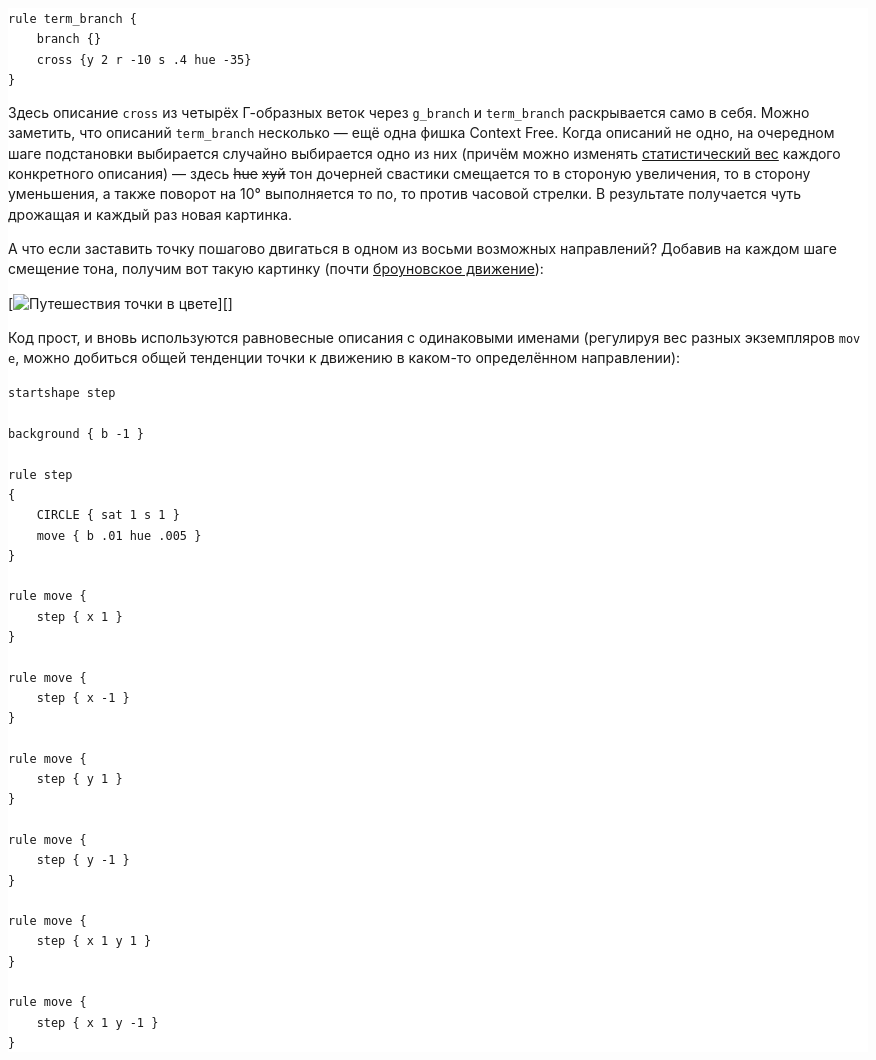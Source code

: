     rule term_branch {
        branch {}
        cross {y 2 r -10 s .4 hue -35}
    }

Здесь описание `cross` из четырёх Г-образных веток через `g_branch` и
`term_branch` раскрывается само в себя. Можно заметить, что описаний
`term_branch` несколько — ещё одна фишка Context Free. Когда описаний не
одно, на очередном шаге подстановки выбирается случайно выбирается одно
из них (причём можно изменять [статистический вес][] каждого конкретного
описания) — здесь ~~hue~~ ~~хуй~~ тон дочерней свастики смещается то в
стороную увеличения, то в сторону уменьшения, а также поворот на 10°
выполняется то по, то против часовой стрелки. В результате получается
чуть дрожащая и каждый раз новая картинка.

А что если заставить точку пошагово двигаться в одном из восьми
возможных направлений? Добавив на каждом шаге смещение тона, получим вот
такую картинку (почти [броуновское движение][]):

[![Путешествия точки в цвете][]][]

Код прост, и вновь используются равновесные описания с одинаковыми
именами (регулируя вес разных экземпляров `move`, можно добиться общей
тенденции точки к движению в каком-то определённом направлении):

    startshape step

    background { b -1 }

    rule step
    {
        CIRCLE { sat 1 s 1 }
        move { b .01 hue .005 }
    }

    rule move {
        step { x 1 }
    }

    rule move {
        step { x -1 }
    }

    rule move {
        step { y 1 }
    }

    rule move {
        step { y -1 }
    }

    rule move {
        step { x 1 y 1 }
    }

    rule move {
        step { x 1 y -1 }
    }


  [SVG]: https://web.archive.org/web/20080610075325/http://www.w3.org/Graphics/SVG/
  [XML]: https://web.archive.org/web/20080610075325/http://www.w3.org/XML/
  [foo]: https://web.archive.org/web/20080610075325im_/http://farm4.static.flickr.com/3045/2551065977_70ece078df_o.png
  [W3C]: https://web.archive.org/web/20080610075325/http://www.w3.org/
  [анимация]: https://web.archive.org/web/20080610075325/http://srufaculty.sru.edu/david.dailey/svg/SVGAnimations.htm
  [фильтры]: https://web.archive.org/web/20080610075325/http://www.w3.org/TR/SVGFilterPrimer12/
  [DOT]: https://web.archive.org/web/20080610075325/http://graphviz.org/doc/info/lang.html
  [Graphviz]: https://web.archive.org/web/20080610075325/http://www.graphviz.org/
  [grok-lisp.dot]: https://web.archive.org/web/20080610075325im_/http://farm3.static.flickr.com/2218/1843237727_66f890e05e.jpg
  [используется]: https://web.archive.org/web/20080610075325/http://graphviz.org/Gallery.php
  [groff]: https://web.archive.org/web/20080610075325/http://www.gnu.org/software/groff/
  [сахара]: https://web.archive.org/web/20080610075325/http://ru.wikipedia.org/w/index.php?title=Синтаксический_сахар
  [Profit with GNU Emacs (pic)]: https://web.archive.org/web/20080610075325im_/http://farm4.static.flickr.com/3023/2441772594_0ab0589bfe.jpg
  [Making pictures with GNU PIC]: https://web.archive.org/web/20080610075325/http://floppsie.comp.glam.ac.uk/Glamorgan/gaius/web/pic.html
  [METAPOST]: https://web.archive.org/web/20080610075325/http://ru.wikipedia.org/wiki/Metapost
  [модель Клейна в круге]: https://web.archive.org/web/20080610075325/http://ru.wikipedia.org/w/index.php?title=Модель_Клейна
  [Klein disk model (METAPOST)]: https://web.archive.org/web/20080610075325im_/http://farm4.static.flickr.com/3165/2548960414_1bdb7962a0.jpg
  [диаграмм Фейнмана]: https://web.archive.org/web/20080610075325/http://ru.wikipedia.org/w/index.php?title=Диаграммы_Фейнмана
  [feynmf]: https://web.archive.org/web/20080610075325/http://xml.web.cern.ch/XML/textproc/feynmf.html
  [mpcirc]: https://web.archive.org/web/20080610075325/http://ci.louisville.edu/tom/software/LaTeX/mpcirc/
  [FEATPOST]: https://web.archive.org/web/20080610075325/http://matagalatlante.org/nobre/featpost/doc/featexamples.html
  [многого другого]: https://web.archive.org/web/20080610075325/http://melusine.eu.org/syracuse/metapost/galeries/
  [хороший обзор]: https://web.archive.org/web/20080610075325/http://www.inp.nsk.su/~baldin/mpost/index.html
  [Learning METAPOST by doing]: https://web.archive.org/web/20080610075325/http://remote.science.uva.nl/~heck/Courses/mptut.pdf
  [PGF]: https://web.archive.org/web/20080610075325/http://sourceforge.net/projects/pgf/
  [пример]: https://web.archive.org/web/20080610075325/http://www.fauskes.net/pgftikzexamples/manet/
  [fauskes.net]: https://web.archive.org/web/20080610075325/http://www.fauskes.net/
  [Klein disk model (TikZ)]: https://web.archive.org/web/20080610075325im_/http://farm4.static.flickr.com/3035/2548134839_896e64f62d.jpg
  [В коде]: /web/20080610075325/http://sphinx.net.ru:80/hg/term-paper-hypergeom/file/tip/doc/klein-model.tkz.tex
  [gnuplot]: https://web.archive.org/web/20080610075325/http://gnuplot.info/
  [описанная]: /web/20080610075325/http://sphinx.net.ru:80/hg/term-paper-hypergeom/file/tip/doc/klein-to-poincare.tkz.tex
  [Klein &amp; Poincaré models (TikZ)]: https://web.archive.org/web/20080610075325im_/http://farm4.static.flickr.com/3157/2548960134_054a3a8d25.jpg
  [Sketch]: https://web.archive.org/web/20080610075325/http://www.frontiernet.net/~eugene.ressler/
  [pstricks]: https://web.archive.org/web/20080610075325/http://tug.org/PSTricks/main.cgi/
  [Sketch-generated]: https://web.archive.org/web/20080610075325im_/http://farm4.static.flickr.com/3161/2549980033_928406f29a.jpg
  [туториал]: https://web.archive.org/web/20080610075325/http://www.fauskes.net/nb/introduction-to-sketch/
  [Context Free Art]: https://web.archive.org/web/20080610075325/http://contextfreeart.org/
  [контекстно-свободной грамматике]: https://web.archive.org/web/20080610075325/http://ru.wikipedia.org/wiki/Контекстно-свободная_грамматика
  [подстановок]: /web/20080610075325/http://sphinx.net.ru:80/blog/entry/292/
  [фракталы]: /web/20080610075325/http://sphinx.net.ru:80/blog/entry/246/
  [Мышатки]: https://web.archive.org/web/20080610075325/http://ru.wikipedia.org/wiki/Мыши
  [ситуация]: https://web.archive.org/web/20080610075325/http://www.mathpages.com/home/kmath492/kmath492.htm
  [«4 (rasta)mice» (CFDG)]: https://web.archive.org/web/20080610075325im_/http://farm4.static.flickr.com/3051/2551058407_38aab0f61d.jpg
  [SIDE-EFFECT]: /web/20080610075325/http://sphinx.net.ru:80/hg/sicp/file/tip/painting/2.49.scm
  [Cairo]: https://web.archive.org/web/20080610075325/http://www.cairographics.org/
  [HSV]: https://web.archive.org/web/20080610075325/http://ru.wikipedia.org/wiki/HSV
  [нереальных изображений]: https://web.archive.org/web/20080610075325/http://www.contextfreeart.org/gallery/
  [вики]: https://web.archive.org/web/20080610075325/http://contextfreeart.org/mediawiki/index.php/CFDG_HOWTO
  [Swastika (CFDG)]: https://web.archive.org/web/20080610075325im_/http://farm4.static.flickr.com/3163/2550790855_4e0eef1f17.jpg
  [статистический вес]: https://web.archive.org/web/20080610075325/http://ru.wikipedia.org/wiki/Термодинамическая_энтропия
  [броуновское движение]: https://web.archive.org/web/20080610075325/http://ru.wikipedia.org/wiki/Броуновское_движение
  [Путешествия точки в цвете]: https://web.archive.org/web/20080610075325im_/http://farm3.static.flickr.com/2165/2086289203_a5277595ea.jpg
  [программ на Scheme]: /web/20080610075325/http://sphinx.net.ru:80/blog/entry/semantic-wizardry/
  [Emacs]: /web/20080610075325/http://sphinx.net.ru:80/blog/entry/emacs-intro/
  [XFN]: /web/20080610075325/http://sphinx.net.ru:80/blog/entry/what-are-microformats/
  [нехитрого XSLT]: /web/20080610075325/http://sphinx.net.ru:80/blog/entry/simple-microformat-xslt-extraction/
  [описывал опыт]: /web/20080610075325/http://sphinx.net.ru:80/blog/entry/396/
  [Asymptote]: https://web.archive.org/web/20080610075325/http://sourceforge.net/projects/asymptote
  [ePiX]: https://web.archive.org/web/20080610075325/http://mathcs.holycross.edu/~ahwang/current/ePiX.html